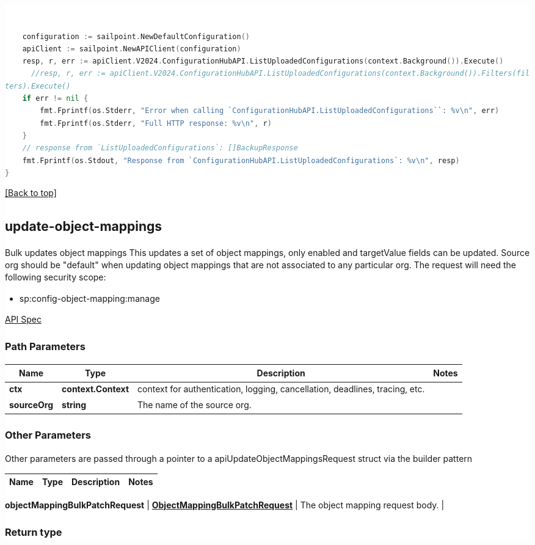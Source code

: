 ```go
    

    configuration := sailpoint.NewDefaultConfiguration()
    apiClient := sailpoint.NewAPIClient(configuration)
    resp, r, err := apiClient.V2024.ConfigurationHubAPI.ListUploadedConfigurations(context.Background()).Execute()
	  //resp, r, err := apiClient.V2024.ConfigurationHubAPI.ListUploadedConfigurations(context.Background()).Filters(filters).Execute()
    if err != nil {
	    fmt.Fprintf(os.Stderr, "Error when calling `ConfigurationHubAPI.ListUploadedConfigurations``: %v\n", err)
	    fmt.Fprintf(os.Stderr, "Full HTTP response: %v\n", r)
    }
    // response from `ListUploadedConfigurations`: []BackupResponse
    fmt.Fprintf(os.Stdout, "Response from `ConfigurationHubAPI.ListUploadedConfigurations`: %v\n", resp)
}
```

[[Back to top]](#)

## update-object-mappings
Bulk updates object mappings
This updates a set of object mappings, only enabled and targetValue fields can be updated.
Source org should be "default" when updating object mappings that are not associated to any particular org.
The request will need the following security scope:
- sp:config-object-mapping:manage

[API Spec](https://developer.sailpoint.com/docs/api/v2024/update-object-mappings)

### Path Parameters


Name | Type | Description  | Notes
------------- | ------------- | ------------- | -------------
**ctx** | **context.Context** | context for authentication, logging, cancellation, deadlines, tracing, etc.
**sourceOrg** | **string** | The name of the source org. | 

### Other Parameters

Other parameters are passed through a pointer to a apiUpdateObjectMappingsRequest struct via the builder pattern


Name | Type | Description  | Notes
------------- | ------------- | ------------- | -------------

 **objectMappingBulkPatchRequest** | [**ObjectMappingBulkPatchRequest**](../models/object-mapping-bulk-patch-request) | The object mapping request body. | 

### Return type

